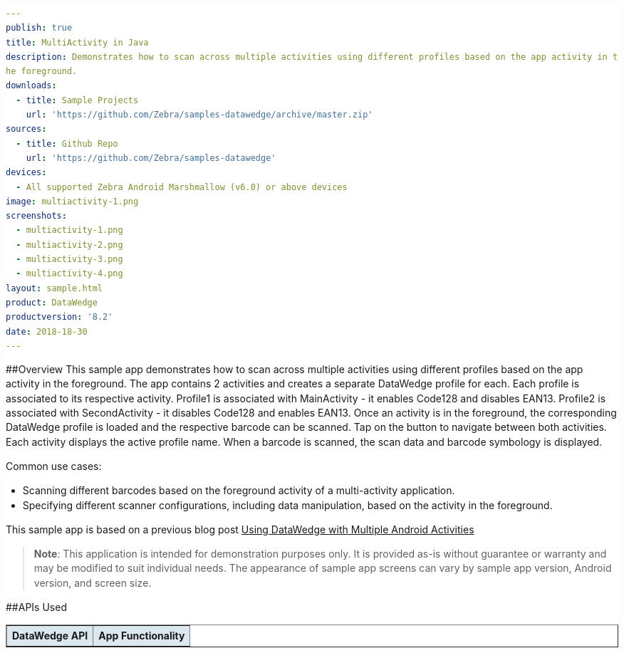 ```yaml
---
publish: true
title: MultiActivity in Java
description: Demonstrates how to scan across multiple activities using different profiles based on the app activity in the foreground.
downloads:
  - title: Sample Projects
    url: 'https://github.com/Zebra/samples-datawedge/archive/master.zip'
sources:
  - title: Github Repo
    url: 'https://github.com/Zebra/samples-datawedge'
devices:
  - All supported Zebra Android Marshmallow (v6.0) or above devices
image: multiactivity-1.png
screenshots:
  - multiactivity-1.png
  - multiactivity-2.png
  - multiactivity-3.png
  - multiactivity-4.png
layout: sample.html
product: DataWedge
productversion: '8.2'
date: 2018-18-30
---
```


##Overview
This sample app demonstrates how to scan across multiple activities using different profiles based on the app activity in the foreground. The app contains 2 activities and creates a separate DataWedge profile for each. Each profile is associated to its respective activity. Profile1 is associated with MainActivity - it enables Code128 and disables EAN13. Profile2 is associated with SecondActivity - it disables Code128 and enables EAN13. Once an activity is in the foreground, the corresponding DataWedge profile is loaded and the respective barcode can be scanned. Tap on the button to navigate between both activities. Each activity displays the active profile name. When a barcode is scanned, the scan data and barcode symbology is displayed.

Common use cases:

* Scanning different barcodes based on the foreground activity of a multi-activity application.
* Specifying different scanner configurations, including data manipulation, based on the activity in the foreground.

This sample app is based on a previous blog post  <a href="https://developer.zebra.com/blog/using-datawedge-multiple-android-activities">Using DataWedge with Multiple Android Activities</a> 

>**Note**: This application is intended for demonstration purposes only. It is provided as-is without guarantee or warranty and may be modified to suit individual needs. The appearance of sample app screens can vary by sample app version, Android version, and screen size.

##APIs Used

<table class="facelift" style="width:100%" border="1" padding="5px">
  <tr bgcolor="#dce8ef">
    <th>DataWedge API</th>
    <th>App Functionality</th>
  </tr>
  